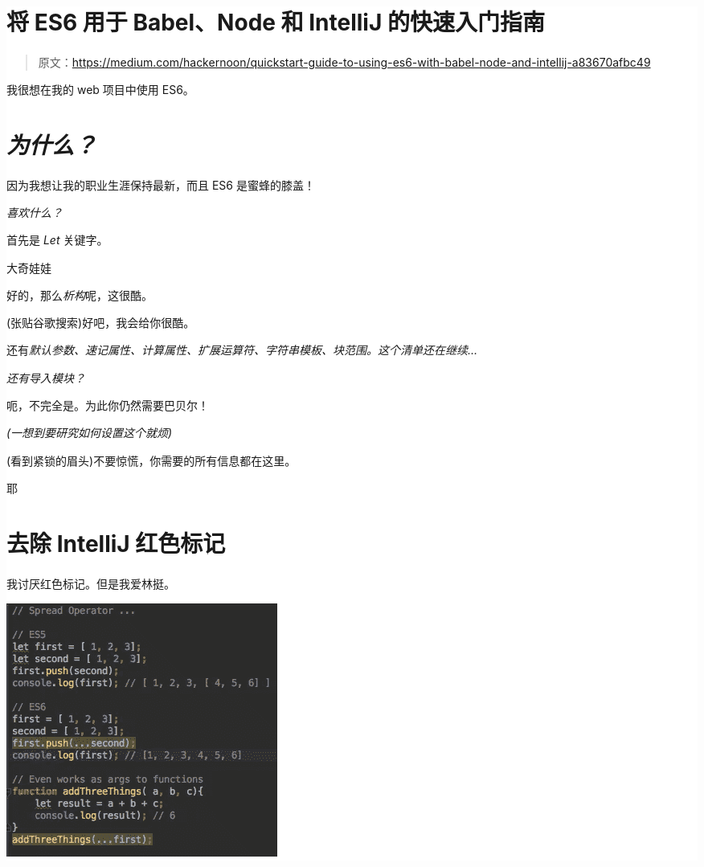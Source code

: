 # 将 ES6 用于 Babel、Node 和 IntelliJ 的快速入门指南

> 原文：<https://medium.com/hackernoon/quickstart-guide-to-using-es6-with-babel-node-and-intellij-a83670afbc49>

我很想在我的 web 项目中使用 ES6。

# *为什么？*

因为我想让我的职业生涯保持最新，而且 ES6 是蜜蜂的膝盖！

*喜欢什么？*

首先是 *Let* 关键字。

大奇娃娃

好的，那么*析构*呢，这很酷。

(张贴谷歌搜索)好吧，我会给你很酷。

还有*默认参数、速记属性、计算属性、扩展运算符、字符串模板、块范围。这个清单还在继续…*

*还有导入模块？*

呃，不完全是。为此你仍然需要巴贝尔！

*(一想到要研究如何设置这个就烦)*

(看到紧锁的眉头)不要惊慌，你需要的所有信息都在这里。

耶

# **去除 IntelliJ 红色标记**

我讨厌红色标记。但是我爱林挺。

![](img/81ebabbcc59cdb62002b10288f0a247f.png)
